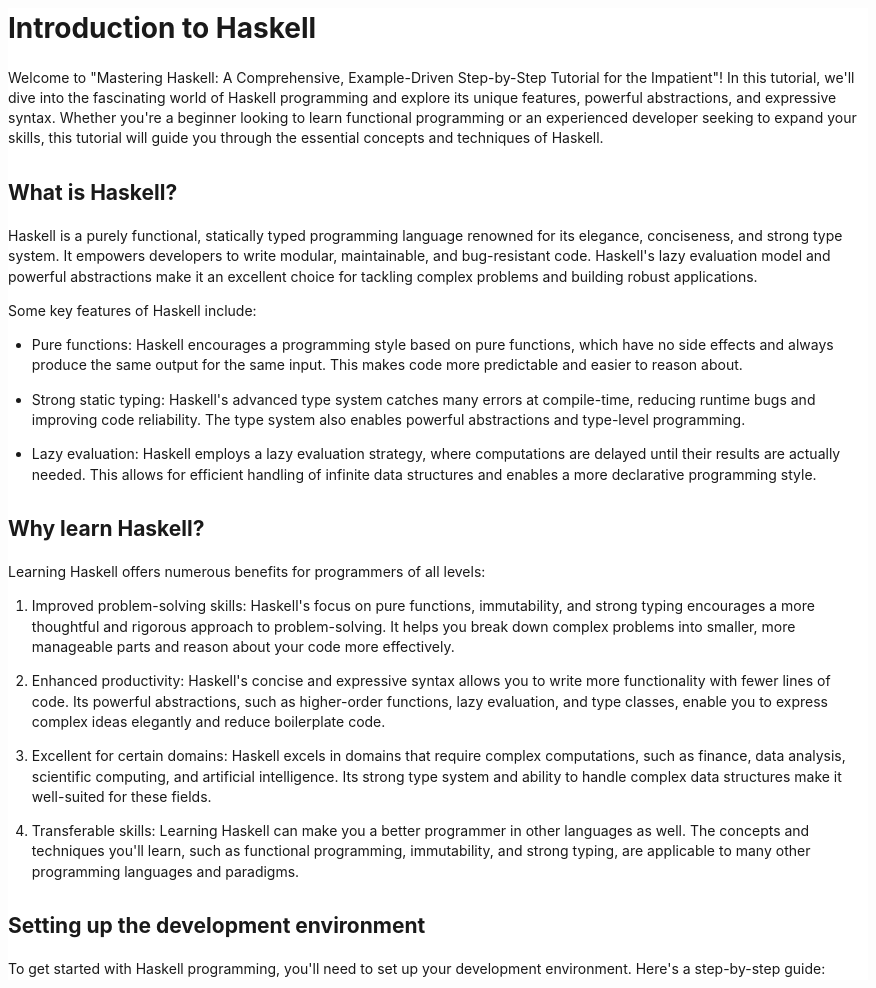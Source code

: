 # Introduction to Haskell

Welcome to "Mastering Haskell: A Comprehensive, Example-Driven Step-by-Step Tutorial for the Impatient"! In this tutorial, we'll dive into the fascinating world of Haskell programming and explore its unique features, powerful abstractions, and expressive syntax. Whether you're a beginner looking to learn functional programming or an experienced developer seeking to expand your skills, this tutorial will guide you through the essential concepts and techniques of Haskell.

## What is Haskell?

Haskell is a purely functional, statically typed programming language renowned for its elegance, conciseness, and strong type system. It empowers developers to write modular, maintainable, and bug-resistant code. Haskell's lazy evaluation model and powerful abstractions make it an excellent choice for tackling complex problems and building robust applications.

Some key features of Haskell include:

- Pure functions: Haskell encourages a programming style based on pure functions, which have no side effects and always produce the same output for the same input. This makes code more predictable and easier to reason about.

- Strong static typing: Haskell's advanced type system catches many errors at compile-time, reducing runtime bugs and improving code reliability. The type system also enables powerful abstractions and type-level programming.

- Lazy evaluation: Haskell employs a lazy evaluation strategy, where computations are delayed until their results are actually needed. This allows for efficient handling of infinite data structures and enables a more declarative programming style.

## Why learn Haskell?

Learning Haskell offers numerous benefits for programmers of all levels:

1. Improved problem-solving skills: Haskell's focus on pure functions, immutability, and strong typing encourages a more thoughtful and rigorous approach to problem-solving. It helps you break down complex problems into smaller, more manageable parts and reason about your code more effectively.

2. Enhanced productivity: Haskell's concise and expressive syntax allows you to write more functionality with fewer lines of code. Its powerful abstractions, such as higher-order functions, lazy evaluation, and type classes, enable you to express complex ideas elegantly and reduce boilerplate code.

3. Excellent for certain domains: Haskell excels in domains that require complex computations, such as finance, data analysis, scientific computing, and artificial intelligence. Its strong type system and ability to handle complex data structures make it well-suited for these fields.

4. Transferable skills: Learning Haskell can make you a better programmer in other languages as well. The concepts and techniques you'll learn, such as functional programming, immutability, and strong typing, are applicable to many other programming languages and paradigms.

## Setting up the development environment

To get started with Haskell programming, you'll need to set up your development environment. Here's a step-by-step guide:
